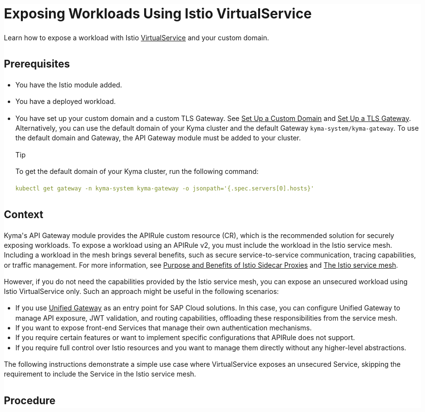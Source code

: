 # Exposing Workloads Using Istio VirtualService
Learn how to expose a workload with Istio [VirtualService](https://istio.io/latest/docs/reference/config/networking/virtual-service/) and your custom domain.

## Prerequisites
- You have the Istio module added.
- You have a deployed workload.
- You have set up your custom domain and a custom TLS Gateway. See [Set Up a Custom Domain](https://kyma-project.io/#/api-gateway/user/tutorials/01-10-setup-custom-domain-for-workload) and [Set Up a TLS Gateway](https://kyma-project.io/#/api-gateway/user/tutorials/01-20-set-up-tls-gateway). <br>Alternatively, you can use the default domain of your Kyma cluster and the default Gateway `kyma-system/kyma-gateway`. To use the default domain and Gateway, the API Gateway module must be added to your cluster.

  >[!TIP]
  > To get the default domain of your Kyma cluster, run the following command:
  >```yaml
  >kubectl get gateway -n kyma-system kyma-gateway -o jsonpath='{.spec.servers[0].hosts}'
  >```

## Context
Kyma's API Gateway module provides the APIRule custom resource (CR), which is the recommended solution for securely exposing workloads. To expose a workload using an APIRule v2, you must include the workload in the Istio service mesh. Including a workload in the mesh brings several benefits, such as secure service-to-service communication, tracing capabilities, or traffic management. For more information, see [Purpose and Benefits of Istio Sidecar Proxies](https://help.sap.com/docs/btp/sap-business-technology-platform/istio-sidecar-proxies?version=Cloud) and [The Istio service mesh](https://istio.io/latest/about/service-mesh/).

However, if you do not need the capabilities provided by the Istio service mesh, you can expose an unsecured workload using Istio VirtualService only. Such an approach might be useful in the following scenarios:
* If you use [Unified Gateway](https://pages.github.tools.sap/unified-gateway/) as an entry point for SAP Cloud solutions. In this case, you can configure Unified Gateway to manage API exposure, JWT validation, and routing capabilities, offloading these responsibilities from the service mesh.
* If you want to expose front-end Services that manage their own authentication mechanisms.
* If you require certain features or want to implement specific configurations that APIRule does not support.
* If you require full control over Istio resources and you want to manage them directly without any higher-level abstractions.

The following instructions demonstrate a simple use case where VirtualService exposes an unsecured Service, skipping the requirement to include the Service in the Istio service mesh.


## Procedure

<Tabs>
<Tab name="Kyma Dashboard">
